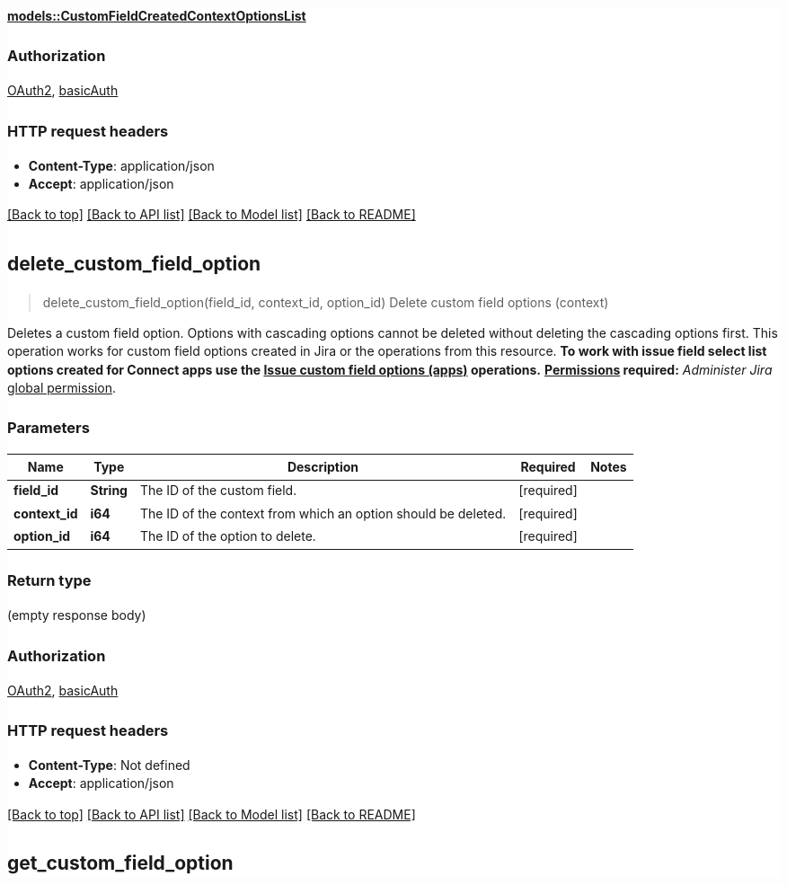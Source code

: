 [**models::CustomFieldCreatedContextOptionsList**](CustomFieldCreatedContextOptionsList.md)

### Authorization

[OAuth2](../README.md#OAuth2), [basicAuth](../README.md#basicAuth)

### HTTP request headers

- **Content-Type**: application/json
- **Accept**: application/json

[[Back to top]](#) [[Back to API list]](../README.md#documentation-for-api-endpoints) [[Back to Model list]](../README.md#documentation-for-models) [[Back to README]](../README.md)


## delete_custom_field_option

> delete_custom_field_option(field_id, context_id, option_id)
Delete custom field options (context)

Deletes a custom field option.  Options with cascading options cannot be deleted without deleting the cascading options first.  This operation works for custom field options created in Jira or the operations from this resource. **To work with issue field select list options created for Connect apps use the [Issue custom field options (apps)](#api-group-issue-custom-field-options--apps-) operations.**  **[Permissions](#permissions) required:** *Administer Jira* [global permission](https://confluence.atlassian.com/x/x4dKLg).

### Parameters


Name | Type | Description  | Required | Notes
------------- | ------------- | ------------- | ------------- | -------------
**field_id** | **String** | The ID of the custom field. | [required] |
**context_id** | **i64** | The ID of the context from which an option should be deleted. | [required] |
**option_id** | **i64** | The ID of the option to delete. | [required] |

### Return type

 (empty response body)

### Authorization

[OAuth2](../README.md#OAuth2), [basicAuth](../README.md#basicAuth)

### HTTP request headers

- **Content-Type**: Not defined
- **Accept**: application/json

[[Back to top]](#) [[Back to API list]](../README.md#documentation-for-api-endpoints) [[Back to Model list]](../README.md#documentation-for-models) [[Back to README]](../README.md)


## get_custom_field_option
